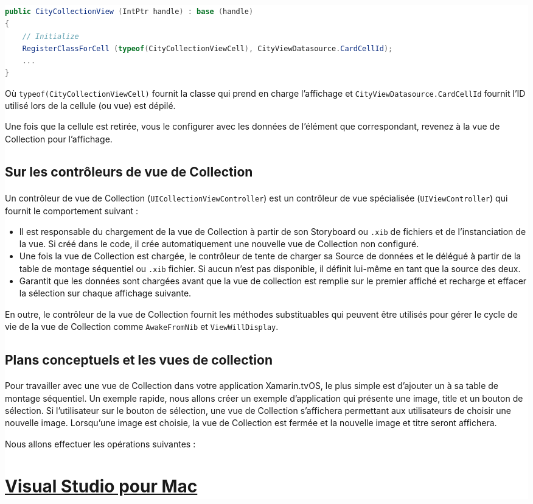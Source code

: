 ```csharp
public CityCollectionView (IntPtr handle) : base (handle)
{
    // Initialize
    RegisterClassForCell (typeof(CityCollectionViewCell), CityViewDatasource.CardCellId);
    ...
}
```

Où `typeof(CityCollectionViewCell)` fournit la classe qui prend en charge l’affichage et `CityViewDatasource.CardCellId` fournit l’ID utilisé lors de la cellule (ou vue) est dépilé.

Une fois que la cellule est retirée, vous le configurer avec les données de l’élément que correspondant, revenez à la vue de Collection pour l’affichage.

<a name="About-Collection-View-Controllers" />

## <a name="about-collection-view-controllers"></a>Sur les contrôleurs de vue de Collection

Un contrôleur de vue de Collection (`UICollectionViewController`) est un contrôleur de vue spécialisée (`UIViewController`) qui fournit le comportement suivant :

- Il est responsable du chargement de la vue de Collection à partir de son Storyboard ou `.xib` de fichiers et de l’instanciation de la vue. Si créé dans le code, il crée automatiquement une nouvelle vue de Collection non configuré.
- Une fois la vue de Collection est chargée, le contrôleur de tente de charger sa Source de données et le délégué à partir de la table de montage séquentiel ou `.xib` fichier. Si aucun n’est pas disponible, il définit lui-même en tant que la source des deux.
- Garantit que les données sont chargées avant que la vue de collection est remplie sur le premier affiché et recharge et effacer la sélection sur chaque affichage suivante.

En outre, le contrôleur de la vue de Collection fournit les méthodes substituables qui peuvent être utilisés pour gérer le cycle de vie de la vue de Collection comme `AwakeFromNib` et `ViewWillDisplay`.

<a name="Collection-Views-and-Storyboards" />

## <a name="collection-views-and-storyboards"></a>Plans conceptuels et les vues de collection

Pour travailler avec une vue de Collection dans votre application Xamarin.tvOS, le plus simple est d’ajouter un à sa table de montage séquentiel. Un exemple rapide, nous allons créer un exemple d’application qui présente une image, title et un bouton de sélection. Si l’utilisateur sur le bouton de sélection, une vue de Collection s’affichera permettant aux utilisateurs de choisir une nouvelle image. Lorsqu’une image est choisie, la vue de Collection est fermée et la nouvelle image et titre seront affichera.

Nous allons effectuer les opérations suivantes :

# <a name="visual-studio-for-mactabvsmac"></a>[Visual Studio pour Mac](#tab/vsmac)

    
